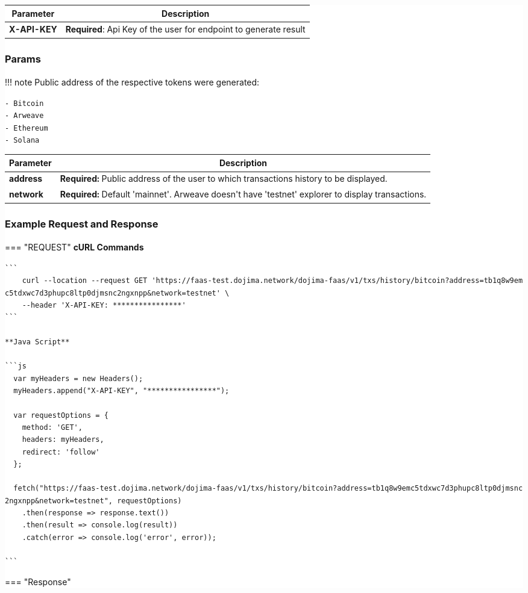 
|  Parameter|     Description              |
|-----------|--------------------------------------|
|**X-API-KEY**   |  **Required**: Api Key of the user for endpoint to generate result |


### Params

!!! note
    Public address of the respective tokens were generated:


    - Bitcoin
    - Arweave
    - Ethereum
    - Solana 


|  Parameter|     Description              |
|-----------|--------------------------------------|
|**address**   |  **Required:** Public address of the user to which transactions history to be displayed.|
| **network**   |**Required:** Default 'mainnet'. Arweave doesn't have 'testnet' explorer to display transactions. |

### Example Request and Response

=== "REQUEST"
    **cURL Commands**

    ```  
        curl --location --request GET 'https://faas-test.dojima.network/dojima-faas/v1/txs/history/bitcoin?address=tb1q8w9emc5tdxwc7d3phupc8ltp0djmsnc2ngxnpp&network=testnet' \
        --header 'X-API-KEY: ****************'
    ```

    **Java Script**

    ```js
      var myHeaders = new Headers();
      myHeaders.append("X-API-KEY", "****************");

      var requestOptions = {
        method: 'GET',
        headers: myHeaders,
        redirect: 'follow'
      };

      fetch("https://faas-test.dojima.network/dojima-faas/v1/txs/history/bitcoin?address=tb1q8w9emc5tdxwc7d3phupc8ltp0djmsnc2ngxnpp&network=testnet", requestOptions)
        .then(response => response.text())
        .then(result => console.log(result))
        .catch(error => console.log('error', error));

    ```
=== "Response"
